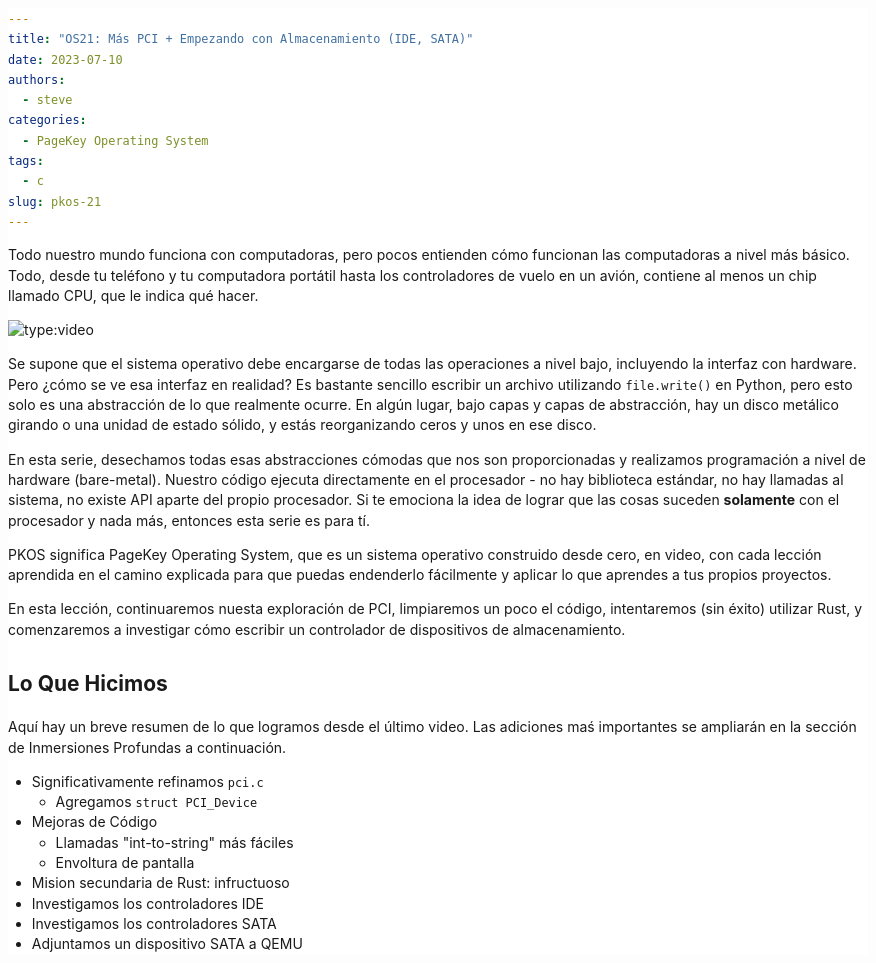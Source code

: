 ```yaml
---
title: "OS21: Más PCI + Empezando con Almacenamiento (IDE, SATA)"
date: 2023-07-10
authors:
  - steve
categories:
  - PageKey Operating System
tags:
  - c
slug: pkos-21
---
```


Todo nuestro mundo funciona con computadoras, pero pocos entienden cómo funcionan las computadoras a nivel más básico. Todo, desde tu teléfono y tu computadora portátil hasta los controladores de vuelo en un avión, contiene al menos un chip llamado CPU, que le indica qué hacer.



![type:video](https://www.youtube.com/embed/HvZy19u1HDc)

Se supone que el sistema operativo debe encargarse de todas las operaciones a nivel bajo, incluyendo la interfaz con hardware. Pero ¿cómo se ve esa interfaz en realidad? Es bastante sencillo escribir un archivo utilizando `file.write()` en Python, pero esto solo es una abstracción de lo que realmente ocurre. En algún lugar, bajo capas y capas de abstracción, hay un disco metálico girando o una unidad de estado sólido, y estás reorganizando ceros y unos en ese disco.

En esta serie, desechamos todas esas abstracciones cómodas que nos son proporcionadas y realizamos programación a nivel de hardware (bare-metal). Nuestro código ejecuta directamente en el procesador - no hay biblioteca estándar, no hay llamadas al sistema, no existe API aparte del propio procesador. Si te emociona la idea de lograr que las cosas suceden **solamente** con el procesador y nada más, entonces esta serie es para tí.

PKOS significa PageKey Operating System, que es un sistema operativo construido desde cero, en video, con cada lección aprendida en el camino explicada para que puedas endenderlo fácilmente y aplicar lo que aprendes a tus propios proyectos.

En esta lección, continuaremos nuesta exploración de PCI, limpiaremos un poco el código, intentaremos (sin éxito) utilizar Rust, y comenzaremos a investigar cómo escribir un controlador de dispositivos de almacenamiento.

## Lo Que Hicimos

Aquí hay un breve resumen de lo que logramos desde el último video. Las adiciones maś importantes se ampliarán en la sección de Inmersiones Profundas a continuación.

- Significativamente refinamos `pci.c`
	- Agregamos `struct PCI_Device`
- Mejoras de Código
	- Llamadas "int-to-string" más fáciles
	- Envoltura de pantalla
- Mision secundaria de Rust: infructuoso
- Investigamos los controladores IDE
- Investigamos los controladores SATA
- Adjuntamos un dispositivo SATA a QEMU
